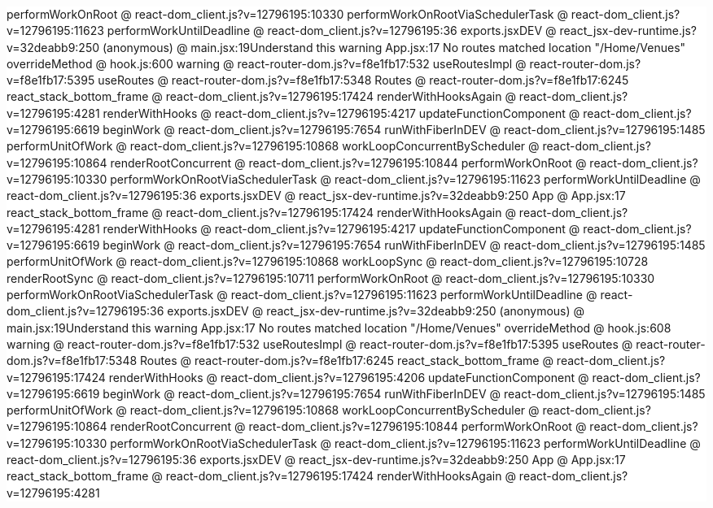 performWorkOnRoot @ react-dom_client.js?v=12796195:10330
performWorkOnRootViaSchedulerTask @ react-dom_client.js?v=12796195:11623
performWorkUntilDeadline @ react-dom_client.js?v=12796195:36
<App>
exports.jsxDEV @ react_jsx-dev-runtime.js?v=32deabb9:250
(anonymous) @ main.jsx:19Understand this warning
App.jsx:17 No routes matched location "/Home/Venues"
overrideMethod @ hook.js:600
warning @ react-router-dom.js?v=f8e1fb17:532
useRoutesImpl @ react-router-dom.js?v=f8e1fb17:5395
useRoutes @ react-router-dom.js?v=f8e1fb17:5348
Routes @ react-router-dom.js?v=f8e1fb17:6245
react_stack_bottom_frame @ react-dom_client.js?v=12796195:17424
renderWithHooksAgain @ react-dom_client.js?v=12796195:4281
renderWithHooks @ react-dom_client.js?v=12796195:4217
updateFunctionComponent @ react-dom_client.js?v=12796195:6619
beginWork @ react-dom_client.js?v=12796195:7654
runWithFiberInDEV @ react-dom_client.js?v=12796195:1485
performUnitOfWork @ react-dom_client.js?v=12796195:10868
workLoopConcurrentByScheduler @ react-dom_client.js?v=12796195:10864
renderRootConcurrent @ react-dom_client.js?v=12796195:10844
performWorkOnRoot @ react-dom_client.js?v=12796195:10330
performWorkOnRootViaSchedulerTask @ react-dom_client.js?v=12796195:11623
performWorkUntilDeadline @ react-dom_client.js?v=12796195:36
<Routes>
exports.jsxDEV @ react_jsx-dev-runtime.js?v=32deabb9:250
App @ App.jsx:17
react_stack_bottom_frame @ react-dom_client.js?v=12796195:17424
renderWithHooksAgain @ react-dom_client.js?v=12796195:4281
renderWithHooks @ react-dom_client.js?v=12796195:4217
updateFunctionComponent @ react-dom_client.js?v=12796195:6619
beginWork @ react-dom_client.js?v=12796195:7654
runWithFiberInDEV @ react-dom_client.js?v=12796195:1485
performUnitOfWork @ react-dom_client.js?v=12796195:10868
workLoopSync @ react-dom_client.js?v=12796195:10728
renderRootSync @ react-dom_client.js?v=12796195:10711
performWorkOnRoot @ react-dom_client.js?v=12796195:10330
performWorkOnRootViaSchedulerTask @ react-dom_client.js?v=12796195:11623
performWorkUntilDeadline @ react-dom_client.js?v=12796195:36
<App>
exports.jsxDEV @ react_jsx-dev-runtime.js?v=32deabb9:250
(anonymous) @ main.jsx:19Understand this warning
App.jsx:17 No routes matched location "/Home/Venues"
overrideMethod @ hook.js:608
warning @ react-router-dom.js?v=f8e1fb17:532
useRoutesImpl @ react-router-dom.js?v=f8e1fb17:5395
useRoutes @ react-router-dom.js?v=f8e1fb17:5348
Routes @ react-router-dom.js?v=f8e1fb17:6245
react_stack_bottom_frame @ react-dom_client.js?v=12796195:17424
renderWithHooks @ react-dom_client.js?v=12796195:4206
updateFunctionComponent @ react-dom_client.js?v=12796195:6619
beginWork @ react-dom_client.js?v=12796195:7654
runWithFiberInDEV @ react-dom_client.js?v=12796195:1485
performUnitOfWork @ react-dom_client.js?v=12796195:10868
workLoopConcurrentByScheduler @ react-dom_client.js?v=12796195:10864
renderRootConcurrent @ react-dom_client.js?v=12796195:10844
performWorkOnRoot @ react-dom_client.js?v=12796195:10330
performWorkOnRootViaSchedulerTask @ react-dom_client.js?v=12796195:11623
performWorkUntilDeadline @ react-dom_client.js?v=12796195:36
<Routes>
exports.jsxDEV @ react_jsx-dev-runtime.js?v=32deabb9:250
App @ App.jsx:17
react_stack_bottom_frame @ react-dom_client.js?v=12796195:17424
renderWithHooksAgain @ react-dom_client.js?v=12796195:4281